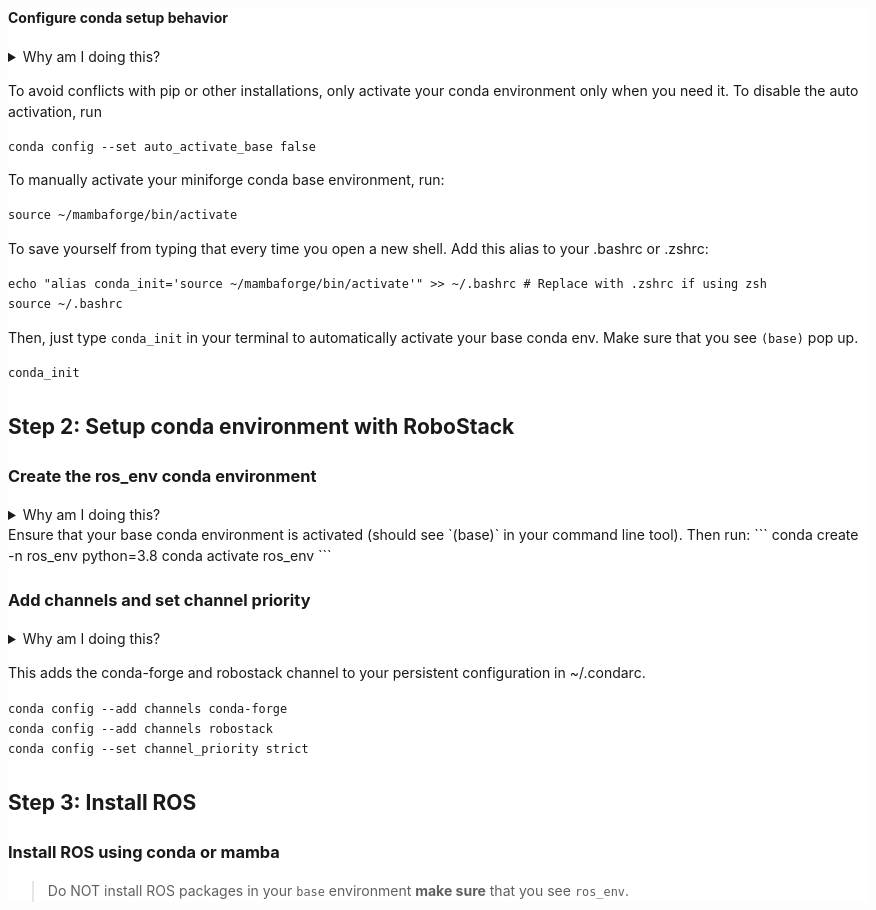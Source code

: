 #### Configure conda setup behavior
<details><summary>Why am I doing this?</summary></details>

To avoid conflicts with pip or other installations, only activate your conda environment only when you need it. To disable the auto activation, run 
```
conda config --set auto_activate_base false
```

To manually activate your miniforge conda base environment, run:
```
source ~/mambaforge/bin/activate
```

To save yourself from typing that every time you open a new shell. Add this alias to your .bashrc or .zshrc:
```
echo "alias conda_init='source ~/mambaforge/bin/activate'" >> ~/.bashrc # Replace with .zshrc if using zsh
source ~/.bashrc
```

Then, just type `conda_init` in your terminal to automatically activate your base conda env. Make sure that you see `(base)` pop up.
```
conda_init
```

## Step 2: Setup conda environment with RoboStack

### Create the ros_env conda environment
<details><summary>Why am I doing this?</summary></details>
Ensure that your base conda environment is activated (should see `(base)` in your command line tool). Then run:
```
conda create -n ros_env python=3.8
conda activate ros_env
```

### Add channels and set channel priority
<details><summary>Why am I doing this?</summary></details>

This adds the conda-forge and robostack channel to your persistent configuration in ~/.condarc.
```
conda config --add channels conda-forge 
conda config --add channels robostack
conda config --set channel_priority strict
```

## Step 3: Install ROS
### Install ROS using conda or mamba
> Do NOT install ROS packages in your `base` environment **make sure** that you see `ros_env`.

